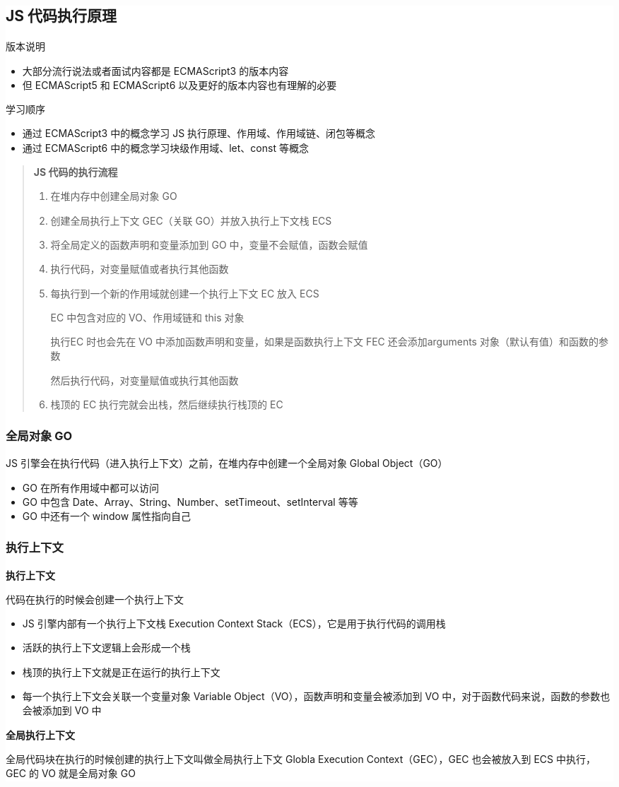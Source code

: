 ## JS 代码执行原理

版本说明

- 大部分流行说法或者面试内容都是 ECMAScript3 的版本内容
- 但 ECMAScript5 和 ECMAScript6 以及更好的版本内容也有理解的必要

学习顺序

- 通过 ECMAScript3 中的概念学习 JS 执行原理、作用域、作用域链、闭包等概念
- 通过 ECMAScript6 中的概念学习块级作用域、let、const 等概念

> **JS 代码的执行流程**
>
> 1. 在堆内存中创建全局对象 GO
>
> 2. 创建全局执行上下文 GEC（关联 GO）并放入执行上下文栈 ECS
>
> 3. 将全局定义的函数声明和变量添加到 GO 中，变量不会赋值，函数会赋值
>
> 4. 执行代码，对变量赋值或者执行其他函数
>
> 5. 每执行到一个新的作用域就创建一个执行上下文 EC 放入 ECS
>
>    EC 中包含对应的 VO、作用域链和 this 对象
>
>    执行EC 时也会先在 VO 中添加函数声明和变量，如果是函数执行上下文 FEC 还会添加arguments 对象（默认有值）和函数的参数
>
>    然后执行代码，对变量赋值或执行其他函数
>
> 6. 栈顶的 EC 执行完就会出栈，然后继续执行栈顶的 EC

### 全局对象 GO

JS 引擎会在执行代码（进入执行上下文）之前，在堆内存中创建一个全局对象 Global Object（GO）

- GO 在所有作用域中都可以访问
- GO 中包含 Date、Array、String、Number、setTimeout、setInterval 等等
- GO 中还有一个 window 属性指向自己

### 执行上下文

**执行上下文**

代码在执行的时候会创建一个执行上下文

- JS 引擎内部有一个执行上下文栈 Execution Context Stack（ECS），它是用于执行代码的调用栈

- 活跃的执行上下文逻辑上会形成一个栈
- 栈顶的执行上下文就是正在运行的执行上下文

- 每一个执行上下文会关联一个变量对象 Variable Object（VO），函数声明和变量会被添加到 VO 中，对于函数代码来说，函数的参数也会被添加到 VO 中

**全局执行上下文**

全局代码块在执行的时候创建的执行上下文叫做全局执行上下文 Globla Execution Context（GEC），GEC 也会被放入到 ECS 中执行，GEC 的 VO 就是全局对象 GO
